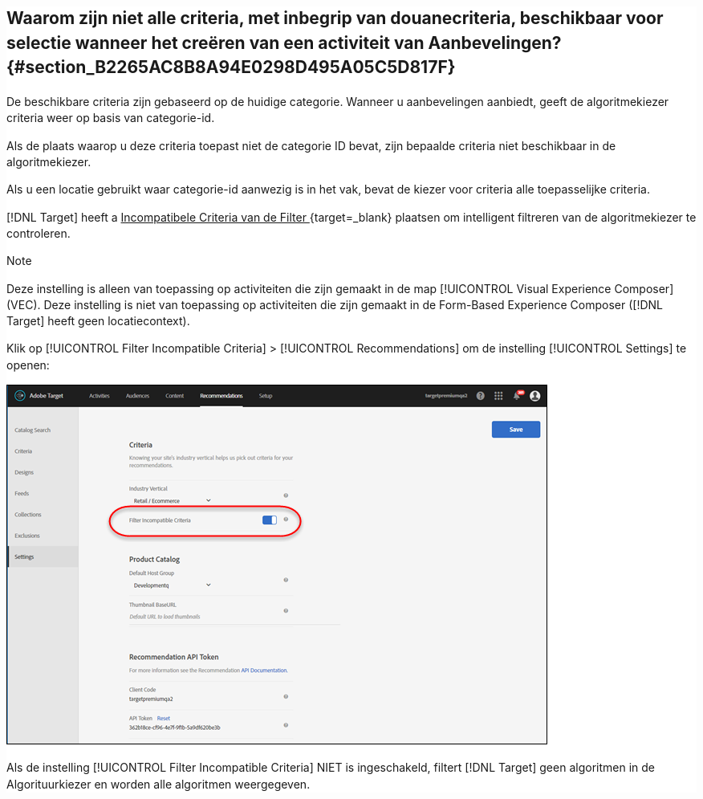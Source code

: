 ## Waarom zijn niet alle criteria, met inbegrip van douanecriteria, beschikbaar voor selectie wanneer het creëren van een activiteit van Aanbevelingen? {#section_B2265AC8B8A94E0298D495A05C5D817F}

De beschikbare criteria zijn gebaseerd op de huidige categorie. Wanneer u aanbevelingen aanbiedt, geeft de algoritmekiezer criteria weer op basis van categorie-id.

Als de plaats waarop u deze criteria toepast niet de categorie ID bevat, zijn bepaalde criteria niet beschikbaar in de algoritmekiezer.

Als u een locatie gebruikt waar categorie-id aanwezig is in het vak, bevat de kiezer voor criteria alle toepasselijke criteria.

[!DNL Target] heeft a [&#x200B; Incompatibele Criteria van de Filter &#x200B;](https://experienceleague.adobe.com/docs/target-dev/developer/recommendations.html?lang=nl-NL){target=_blank} plaatsen om intelligent filtreren van de algoritmekiezer te controleren.

>[!NOTE]
>
>Deze instelling is alleen van toepassing op activiteiten die zijn gemaakt in de map [!UICONTROL Visual Experience Composer] (VEC). Deze instelling is niet van toepassing op activiteiten die zijn gemaakt in de Form-Based Experience Composer ([!DNL Target] heeft geen locatiecontext).

Klik op [!UICONTROL Filter Incompatible Criteria] > [!UICONTROL Recommendations] om de instelling [!UICONTROL Settings] te openen:

![&#x200B; recs_settings_filter beeld &#x200B;](assets/recs_settings_filter.png)

Als de instelling [!UICONTROL Filter Incompatible Criteria] NIET is ingeschakeld, filtert [!DNL Target] geen algoritmen in de Algorituurkiezer en worden alle algoritmen weergegeven.
